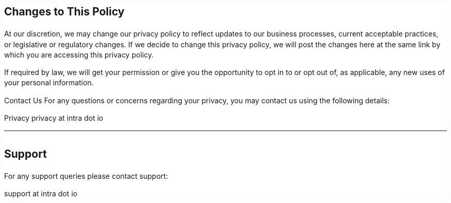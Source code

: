 ## Changes to This Policy

At our discretion, we may change our privacy policy to reflect updates to our business processes, current acceptable practices, or legislative or regulatory changes. If we decide to change this privacy policy, we will post the changes here at the same link by which you are accessing this privacy policy.

If required by law, we will get your permission or give you the opportunity to opt in to or opt out of, as applicable, any new uses of your personal information.

Contact Us
For any questions or concerns regarding your privacy, you may contact us using the following details:

Privacy
privacy at intra dot io

---

## Support

For any support queries please contact support:

support at intra dot io